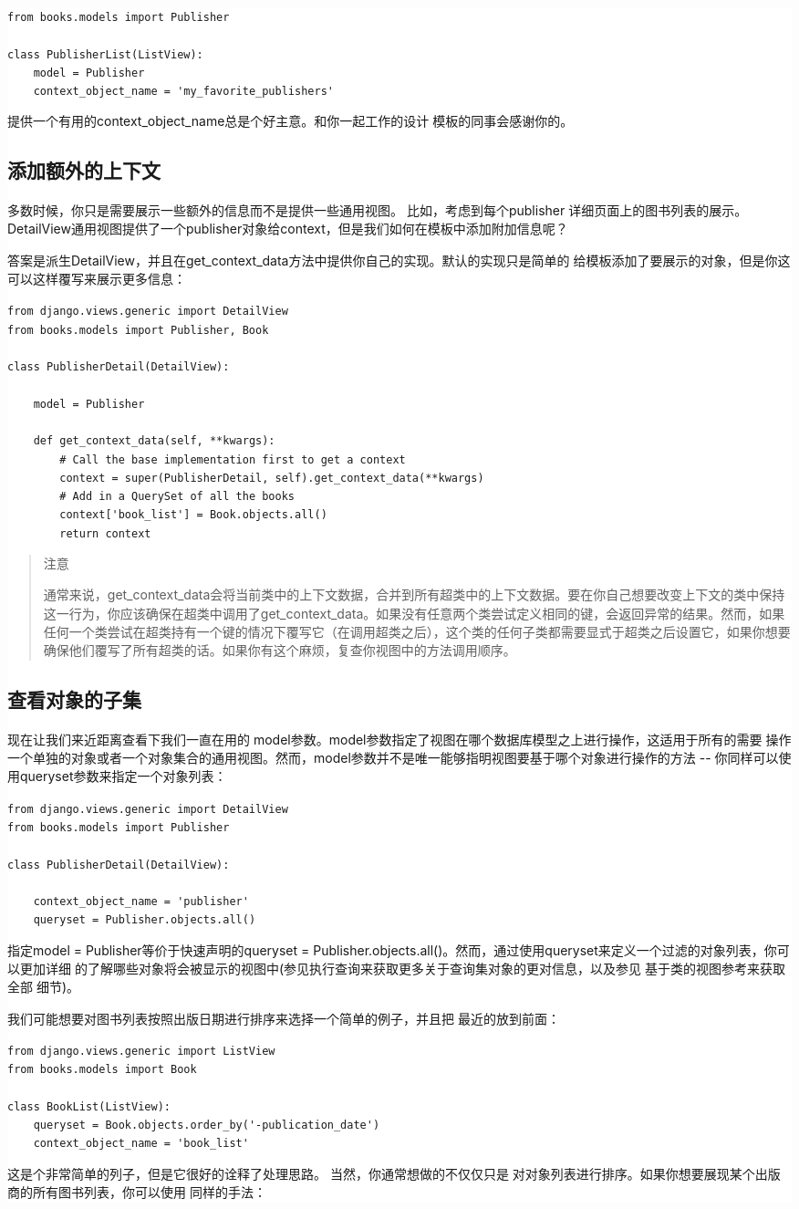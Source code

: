 ```
from books.models import Publisher

class PublisherList(ListView):
    model = Publisher
    context_object_name = 'my_favorite_publishers'
```

提供一个有用的context_object_name总是个好主意。和你一起工作的设计 模板的同事会感谢你的。

## 添加额外的上下文 ##

多数时候，你只是需要展示一些额外的信息而不是提供一些通用视图。 比如，考虑到每个publisher 详细页面上的图书列表的展示。DetailView通用视图提供了一个publisher对象给context，但是我们如何在模板中添加附加信息呢？

答案是派生DetailView，并且在get_context_data方法中提供你自己的实现。默认的实现只是简单的 给模板添加了要展示的对象，但是你这可以这样覆写来展示更多信息：

```
from django.views.generic import DetailView
from books.models import Publisher, Book

class PublisherDetail(DetailView):

    model = Publisher

    def get_context_data(self, **kwargs):
        # Call the base implementation first to get a context
        context = super(PublisherDetail, self).get_context_data(**kwargs)
        # Add in a QuerySet of all the books
        context['book_list'] = Book.objects.all()
        return context
```

> 注意
>
> 通常来说，get_context_data会将当前类中的上下文数据，合并到所有超类中的上下文数据。要在你自己想要改变上下文的类中保持这一行为，你应该确保在超类中调用了get_context_data。如果没有任意两个类尝试定义相同的键，会返回异常的结果。然而，如果任何一个类尝试在超类持有一个键的情况下覆写它（在调用超类之后），这个类的任何子类都需要显式于超类之后设置它，如果你想要确保他们覆写了所有超类的话。如果你有这个麻烦，复查你视图中的方法调用顺序。

## 查看对象的子集 ##

现在让我们来近距离查看下我们一直在用的 model参数。model参数指定了视图在哪个数据库模型之上进行操作，这适用于所有的需要 操作一个单独的对象或者一个对象集合的通用视图。然而，model参数并不是唯一能够指明视图要基于哪个对象进行操作的方法 --  你同样可以使用queryset参数来指定一个对象列表：

```
from django.views.generic import DetailView
from books.models import Publisher

class PublisherDetail(DetailView):

    context_object_name = 'publisher'
    queryset = Publisher.objects.all()
```

指定model = Publisher等价于快速声明的queryset = Publisher.objects.all()。然而，通过使用queryset来定义一个过滤的对象列表，你可以更加详细 的了解哪些对象将会被显示的视图中(参见执行查询来获取更多关于查询集对象的更对信息，以及参见 基于类的视图参考来获取全部 细节)。

我们可能想要对图书列表按照出版日期进行排序来选择一个简单的例子，并且把 最近的放到前面：

```
from django.views.generic import ListView
from books.models import Book

class BookList(ListView):
    queryset = Book.objects.order_by('-publication_date')
    context_object_name = 'book_list'
```

这是个非常简单的列子，但是它很好的诠释了处理思路。 当然，你通常想做的不仅仅只是 对对象列表进行排序。如果你想要展现某个出版商的所有图书列表，你可以使用 同样的手法：
